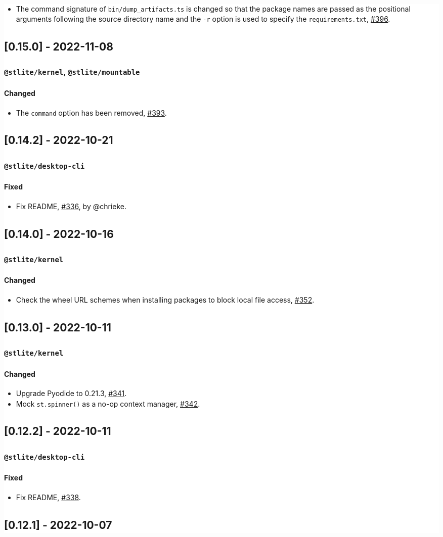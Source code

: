 - The command signature of `bin/dump_artifacts.ts` is changed so that the package names are passed as the positional arguments following the source directory name and the `-r` option is used to specify the `requirements.txt`, [#396](https://github.com/whitphx/stlite/pull/396).

## [0.15.0] - 2022-11-08

### `@stlite/kernel`, `@stlite/mountable`

#### Changed

- The `command` option has been removed, [#393](https://github.com/whitphx/stlite/pull/393).

## [0.14.2] - 2022-10-21

### `@stlite/desktop-cli`

#### Fixed

- Fix README, [#336](https://github.com/whitphx/stlite/pull/336), by @chrieke.

## [0.14.0] - 2022-10-16

### `@stlite/kernel`

#### Changed

- Check the wheel URL schemes when installing packages to block local file access, [#352](https://github.com/whitphx/stlite/pull/352).

## [0.13.0] - 2022-10-11

### `@stlite/kernel`

#### Changed

- Upgrade Pyodide to 0.21.3, [#341](https://github.com/whitphx/stlite/pull/341).
- Mock `st.spinner()` as a no-op context manager, [#342](https://github.com/whitphx/stlite/pull/342).

## [0.12.2] - 2022-10-11

### `@stlite/desktop-cli`

#### Fixed

- Fix README, [#338](https://github.com/whitphx/stlite/pull/338).

## [0.12.1] - 2022-10-07
